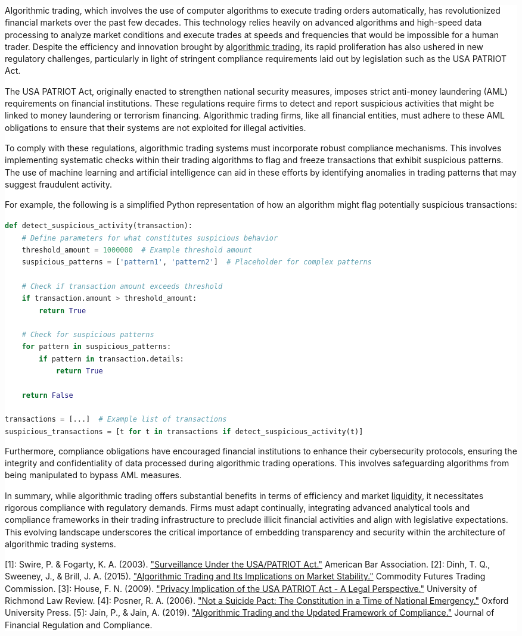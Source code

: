Algorithmic trading, which involves the use of computer algorithms to execute trading orders automatically, has revolutionized financial markets over the past few decades. This technology relies heavily on advanced algorithms and high-speed data processing to analyze market conditions and execute trades at speeds and frequencies that would be impossible for a human trader. Despite the efficiency and innovation brought by [algorithmic trading](/wiki/algorithmic-trading), its rapid proliferation has also ushered in new regulatory challenges, particularly in light of stringent compliance requirements laid out by legislation such as the USA PATRIOT Act.

The USA PATRIOT Act, originally enacted to strengthen national security measures, imposes strict anti-money laundering (AML) requirements on financial institutions. These regulations require firms to detect and report suspicious activities that might be linked to money laundering or terrorism financing. Algorithmic trading firms, like all financial entities, must adhere to these AML obligations to ensure that their systems are not exploited for illegal activities.

To comply with these regulations, algorithmic trading systems must incorporate robust compliance mechanisms. This involves implementing systematic checks within their trading algorithms to flag and freeze transactions that exhibit suspicious patterns. The use of machine learning and artificial intelligence can aid in these efforts by identifying anomalies in trading patterns that may suggest fraudulent activity. 

For example, the following is a simplified Python representation of how an algorithm might flag potentially suspicious transactions:

```python
def detect_suspicious_activity(transaction):
    # Define parameters for what constitutes suspicious behavior
    threshold_amount = 1000000  # Example threshold amount
    suspicious_patterns = ['pattern1', 'pattern2']  # Placeholder for complex patterns

    # Check if transaction amount exceeds threshold
    if transaction.amount > threshold_amount:
        return True

    # Check for suspicious patterns
    for pattern in suspicious_patterns:
        if pattern in transaction.details:
            return True

    return False

transactions = [...]  # Example list of transactions
suspicious_transactions = [t for t in transactions if detect_suspicious_activity(t)]
```

Furthermore, compliance obligations have encouraged financial institutions to enhance their cybersecurity protocols, ensuring the integrity and confidentiality of data processed during algorithmic trading operations. This involves safeguarding algorithms from being manipulated to bypass AML measures.

In summary, while algorithmic trading offers substantial benefits in terms of efficiency and market [liquidity](/wiki/liquidity-risk-premium), it necessitates rigorous compliance with regulatory demands. Firms must adapt continually, integrating advanced analytical tools and compliance frameworks in their trading infrastructure to preclude illicit financial activities and align with legislative expectations. This evolving landscape underscores the critical importance of embedding transparency and security within the architecture of algorithmic trading systems.


[1]: Swire, P. & Fogarty, K. A. (2003). ["Surveillance Under the USA/PATRIOT Act."](https://peterswire.net/wp-content/uploads/Swire-the-System-of-Foreign-Intelligence-Surveillance-Law.pdf) American Bar Association.
[2]: Dinh, T. Q., Sweeney, J., & Brill, J. A. (2015). ["Algorithmic Trading and Its Implications on Market Stability."](https://papers.ssrn.com/sol3/papers.cfm?abstract_id=2022034) Commodity Futures Trading Commission. 
[3]: House, F. N. (2009). ["Privacy Implication of the USA PATRIOT Act - A Legal Perspective."](https://ieeexplore.ieee.org/document/1405364) University of Richmond Law Review.
[4]: Posner, R. A. (2006). ["Not a Suicide Pact: The Constitution in a Time of National Emergency."](https://academic.oup.com/book/50515) Oxford University Press.
[5]: Jain, P., & Jain, A. (2019). ["Algorithmic Trading and the Updated Framework of Compliance."](https://pubmed.ncbi.nlm.nih.gov/30963600/) Journal of Financial Regulation and Compliance.